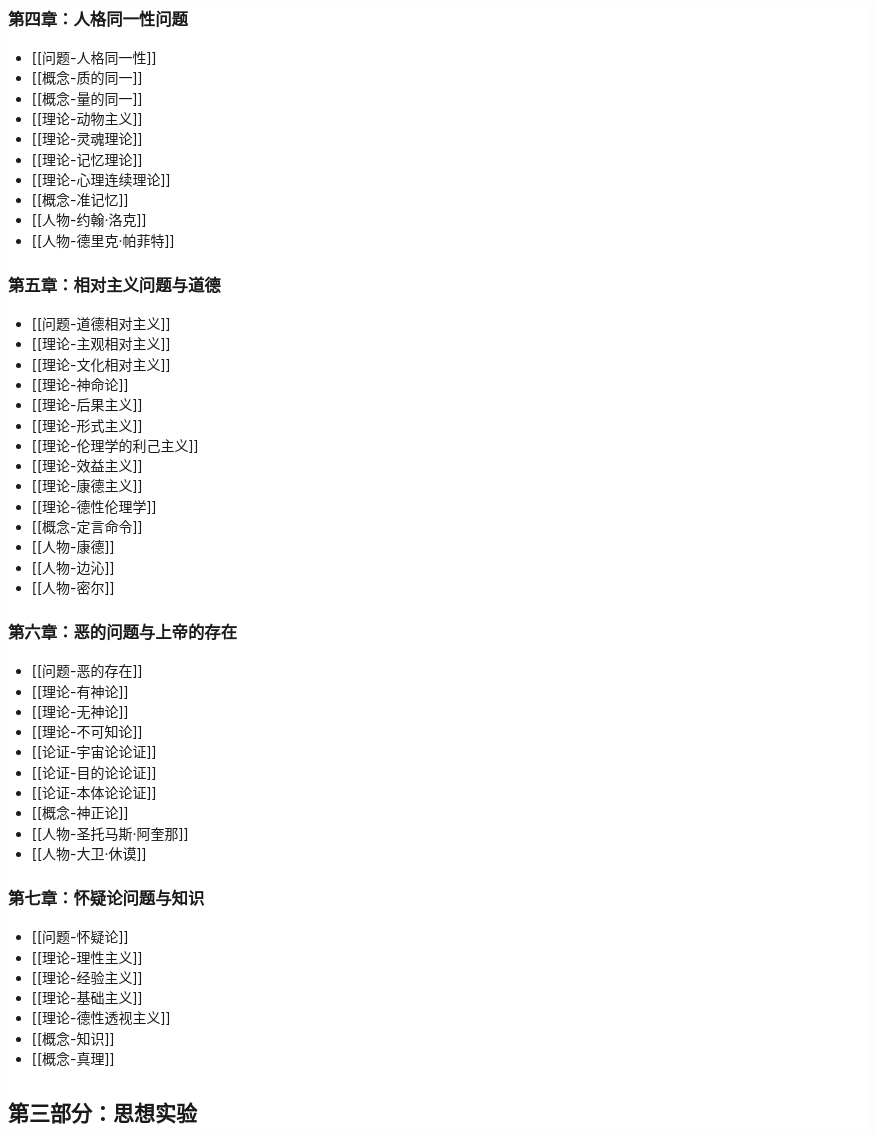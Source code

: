 ### **第四章：人格同一性问题**
- [[问题-人格同一性]]
- [[概念-质的同一]]
- [[概念-量的同一]]
- [[理论-动物主义]]
- [[理论-灵魂理论]]
- [[理论-记忆理论]]
- [[理论-心理连续理论]]
- [[概念-准记忆]]
- [[人物-约翰·洛克]]
- [[人物-德里克·帕菲特]]

### **第五章：相对主义问题与道德**
- [[问题-道德相对主义]]
- [[理论-主观相对主义]]
- [[理论-文化相对主义]]
- [[理论-神命论]]
- [[理论-后果主义]]
- [[理论-形式主义]]
- [[理论-伦理学的利己主义]]
- [[理论-效益主义]]
- [[理论-康德主义]]
- [[理论-德性伦理学]]
- [[概念-定言命令]]
- [[人物-康德]]
- [[人物-边沁]]
- [[人物-密尔]]

### **第六章：恶的问题与上帝的存在**
- [[问题-恶的存在]]
- [[理论-有神论]]
- [[理论-无神论]]
- [[理论-不可知论]]
- [[论证-宇宙论论证]]
- [[论证-目的论论证]]
- [[论证-本体论论证]]
- [[概念-神正论]]
- [[人物-圣托马斯·阿奎那]]
- [[人物-大卫·休谟]]

### **第七章：怀疑论问题与知识**
- [[问题-怀疑论]]
- [[理论-理性主义]]
- [[理论-经验主义]]
- [[理论-基础主义]]
- [[理论-德性透视主义]]
- [[概念-知识]]
- [[概念-真理]]

## **第三部分：思想实验**
